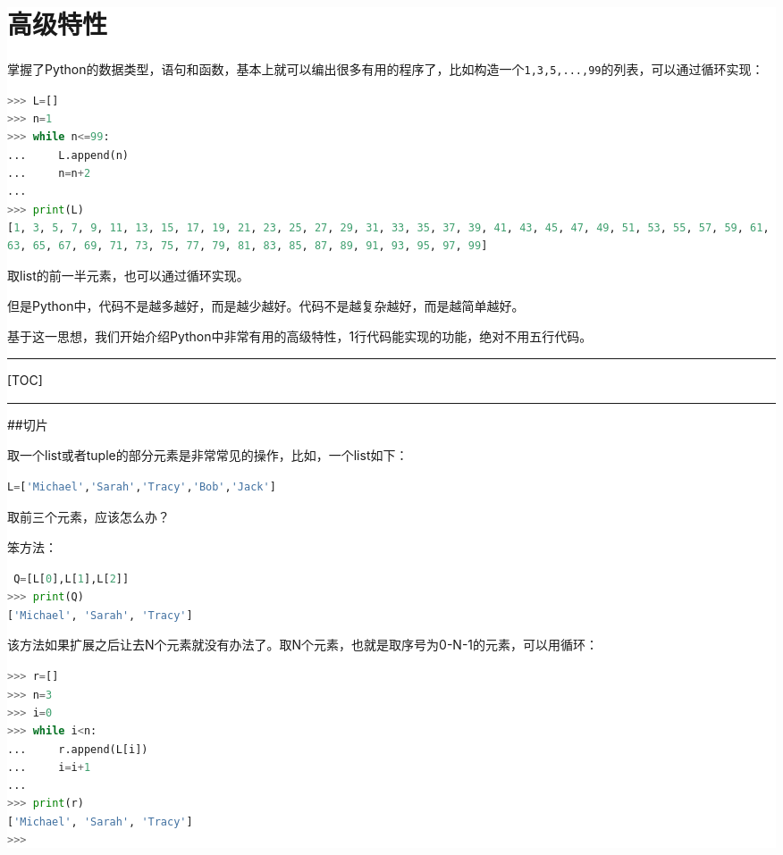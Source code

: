 # 高级特性

掌握了Python的数据类型，语句和函数，基本上就可以编出很多有用的程序了，比如构造一个`1,3,5,...,99`的列表，可以通过循环实现：

```python 
>>> L=[]
>>> n=1
>>> while n<=99:
...     L.append(n)
...     n=n+2
...
>>> print(L)
[1, 3, 5, 7, 9, 11, 13, 15, 17, 19, 21, 23, 25, 27, 29, 31, 33, 35, 37, 39, 41, 43, 45, 47, 49, 51, 53, 55, 57, 59, 61, 63, 65, 67, 69, 71, 73, 75, 77, 79, 81, 83, 85, 87, 89, 91, 93, 95, 97, 99]
```

取list的前一半元素，也可以通过循环实现。

但是Python中，代码不是越多越好，而是越少越好。代码不是越复杂越好，而是越简单越好。

基于这一思想，我们开始介绍Python中非常有用的高级特性，1行代码能实现的功能，绝对不用五行代码。

-------------------

[TOC]

------------------------------------

##切片

取一个list或者tuple的部分元素是非常常见的操作，比如，一个list如下：

```python
L=['Michael','Sarah','Tracy','Bob','Jack']
```

取前三个元素，应该怎么办？

笨方法：
```python
 Q=[L[0],L[1],L[2]]
>>> print(Q)
['Michael', 'Sarah', 'Tracy']
```

该方法如果扩展之后让去N个元素就没有办法了。取N个元素，也就是取序号为0-N-1的元素，可以用循环：

```python
>>> r=[]
>>> n=3
>>> i=0
>>> while i<n:
...     r.append(L[i])
...     i=i+1
...
>>> print(r)
['Michael', 'Sarah', 'Tracy']
>>>
```
 
